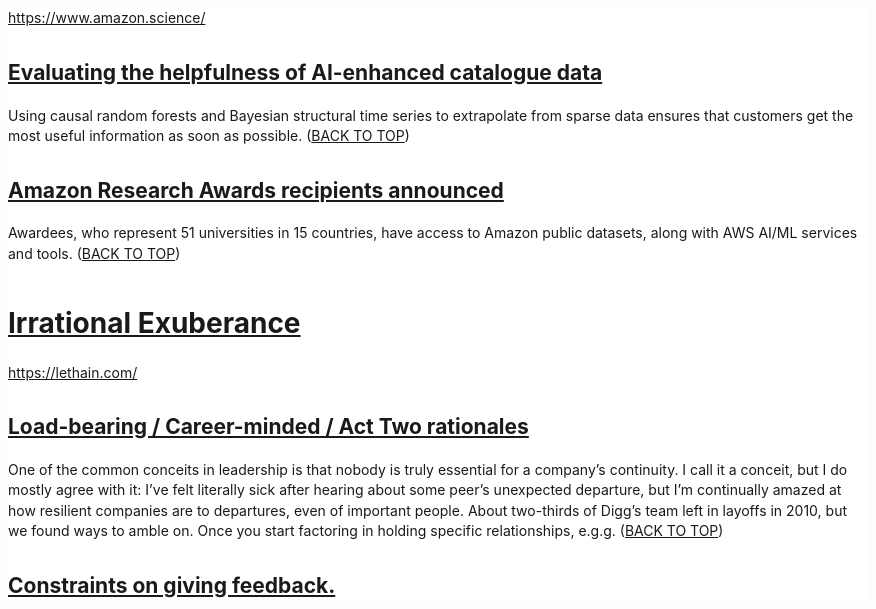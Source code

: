 https://www.amazon.science/



<a name="ed5e01e36c00b78879ce31f82d53d3d4" />

## [Evaluating the helpfulness of AI-enhanced catalogue data](https://www.amazon.science/blog/evaluating-the-helpfulness-of-ai-enhanced-catalogue-data)


Using causal random forests and Bayesian structural time series to extrapolate from sparse data ensures that customers get the most useful information as soon as possible.
 ([BACK TO TOP](#toc_ed5e01e36c00b78879ce31f82d53d3d4))


<a name="5224bcbc08396b05a55f329db4fd6bab" />

## [Amazon Research Awards recipients announced](https://www.amazon.science/research-awards/program-updates/99-amazon-research-awards-recipients-announced)


Awardees, who represent 51 universities in 15 countries, have access to Amazon public datasets, along with AWS AI/ML services and tools.
 ([BACK TO TOP](#toc_5224bcbc08396b05a55f329db4fd6bab))



<a name="84c24a1a4777c309ed1414bf565d0c12" />

# [Irrational Exuberance](https://lethain.com/)

https://lethain.com/



<a name="0e1e86bdb57a71fb7ea4a1fae304ad4c" />

## [Load-bearing / Career-minded / Act Two rationales](https://lethain.com/load-bearing-career-minded-act-two-rationales/)


One of the common conceits in leadership is that nobody is truly essential for a company’s continuity. I call it a conceit, but I do mostly agree with it: I’ve felt literally sick after hearing about some peer’s unexpected departure, but I’m continually amazed at how resilient companies are to departures, even of important people. About two-thirds of Digg’s team left in layoffs in 2010, but we found ways to amble on. Once you start factoring in holding specific relationships, e.g.g.
 ([BACK TO TOP](#toc_0e1e86bdb57a71fb7ea4a1fae304ad4c))


<a name="9fc3ee549e8e68b8927dbbedaaca43fa" />

## [Constraints on giving feedback.](https://lethain.com/constraints-on-giving-feedback/)
